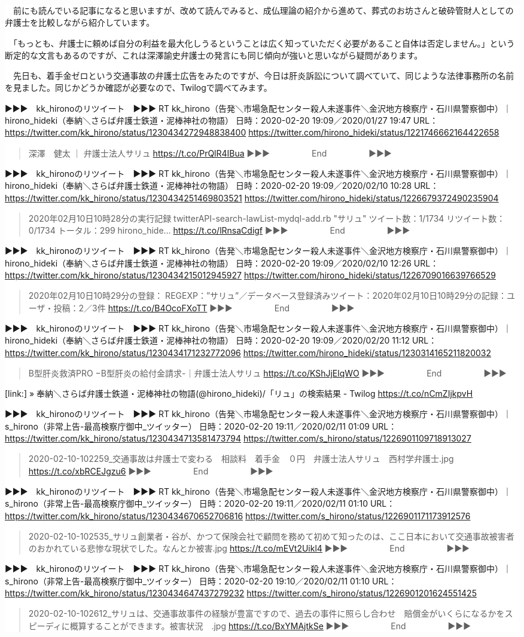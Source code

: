 　前にも読んでいる記事になると思いますが、改めて読んでみると、成仏理論の紹介から進めて、葬式のお坊さんと破砕管財人としての弁護士を比較しながら紹介しています。

　「もっとも、弁護士に頼めば自分の利益を最大化しうるということは広く知っていただく必要があること自体は否定しません。」という断定的な文言もあるのですが、これは深澤諭史弁護士の発言にも同じ傾向が強いと思いながら疑問があります。

　先日も、着手金ゼロという交通事故の弁護士広告をみたのですが、今日は肝炎訴訟について調べていて、同じような法律事務所の名前を見ました。同じかどうか確認が必要なので、Twilogで調べてみます。

▶▶▶　kk_hironoのリツイート　▶▶▶
RT kk_hirono（告発＼市場急配センター殺人未遂事件＼金沢地方検察庁・石川県警察御中）｜hirono_hideki（奉納＼さらば弁護士鉄道・泥棒神社の物語） 日時：2020-02-20 19:09／2020/01/27 19:47 URL： https://twitter.com/kk_hirono/status/1230434272948838400 https://twitter.com/hirono_hideki/status/1221746662164422658
> 深澤　健太 ｜ 弁護士法人サリュ https://t.co/PrQlR4IBua
▶▶▶　　　　　End　　　　　▶▶▶

▶▶▶　kk_hironoのリツイート　▶▶▶
RT kk_hirono（告発＼市場急配センター殺人未遂事件＼金沢地方検察庁・石川県警察御中）｜hirono_hideki（奉納＼さらば弁護士鉄道・泥棒神社の物語） 日時：2020-02-20 19:09／2020/02/10 10:28 URL： https://twitter.com/kk_hirono/status/1230434251469803521 https://twitter.com/hirono_hideki/status/1226679372490235904
> 2020年02月10日10時28分の実行記録 twitterAPI-search-lawList-mydql-add.rb "サリュ" ツイート数：1/1734 リツイート数：0/1734 トータル：299 hirono_hide… https://t.co/lRnsaCdigf
▶▶▶　　　　　End　　　　　▶▶▶

▶▶▶　kk_hironoのリツイート　▶▶▶
RT kk_hirono（告発＼市場急配センター殺人未遂事件＼金沢地方検察庁・石川県警察御中）｜hirono_hideki（奉納＼さらば弁護士鉄道・泥棒神社の物語） 日時：2020-02-20 19:09／2020/02/10 12:26 URL： https://twitter.com/kk_hirono/status/1230434215012945927 https://twitter.com/hirono_hideki/status/1226709016639766529
> 2020年02月10日10時29分の登録： REGEXP：”サリュ”／データベース登録済みツイート：2020年02月10日10時29分の記録：ユーザ・投稿：2／3件 https://t.co/B4OcoFXoTT
▶▶▶　　　　　End　　　　　▶▶▶

▶▶▶　kk_hironoのリツイート　▶▶▶
RT kk_hirono（告発＼市場急配センター殺人未遂事件＼金沢地方検察庁・石川県警察御中）｜hirono_hideki（奉納＼さらば弁護士鉄道・泥棒神社の物語） 日時：2020-02-20 19:09／2020/02/20 11:12 URL： https://twitter.com/kk_hirono/status/1230434171232772096 https://twitter.com/hirono_hideki/status/1230314165211820032
> B型肝炎救済PRO −B型肝炎の給付金請求-｜弁護士法人サリュ https://t.co/KShJjElqWO
▶▶▶　　　　　End　　　　　▶▶▶

[link:] » 奉納＼さらば弁護士鉄道・泥棒神社の物語(@hirono_hideki)/「リュ」の検索結果 - Twilog https://t.co/nCmZIjkpvH

▶▶▶　kk_hironoのリツイート　▶▶▶
RT kk_hirono（告発＼市場急配センター殺人未遂事件＼金沢地方検察庁・石川県警察御中）｜s_hirono（非常上告-最高検察庁御中_ツイッター） 日時：2020-02-20 19:11／2020/02/11 01:09 URL： https://twitter.com/kk_hirono/status/1230434713581473794 https://twitter.com/s_hirono/status/1226901109718913027
> 2020-02-10-102259_交通事故は弁護士で変わる　相談料　着手金　０円　弁護士法人サリュ　西村学弁護士.jpg https://t.co/xbRCEJgzu6
▶▶▶　　　　　End　　　　　▶▶▶

▶▶▶　kk_hironoのリツイート　▶▶▶
RT kk_hirono（告発＼市場急配センター殺人未遂事件＼金沢地方検察庁・石川県警察御中）｜s_hirono（非常上告-最高検察庁御中_ツイッター） 日時：2020-02-20 19:11／2020/02/11 01:10 URL： https://twitter.com/kk_hirono/status/1230434670652706816 https://twitter.com/s_hirono/status/1226901171173912576
> 2020-02-10-102535_サリュ創業者・谷が、かつて保険会社で顧問を務めて初めて知ったのは、ここ日本において交通事故被害者のおかれている悲惨な現状でした。なんとか被害.jpg https://t.co/mEVt2Uikl4
▶▶▶　　　　　End　　　　　▶▶▶

▶▶▶　kk_hironoのリツイート　▶▶▶
RT kk_hirono（告発＼市場急配センター殺人未遂事件＼金沢地方検察庁・石川県警察御中）｜s_hirono（非常上告-最高検察庁御中_ツイッター） 日時：2020-02-20 19:10／2020/02/11 01:10 URL： https://twitter.com/kk_hirono/status/1230434647437279232 https://twitter.com/s_hirono/status/1226901201624551425
> 2020-02-10-102612_サリュは、交通事故事件の経験が豊富ですので、過去の事件に照らし合わせ　賠償金がいくらになるかをスピーディに概算することができます。被害状況　.jpg https://t.co/BxYMAjtkSe
▶▶▶　　　　　End　　　　　▶▶▶

